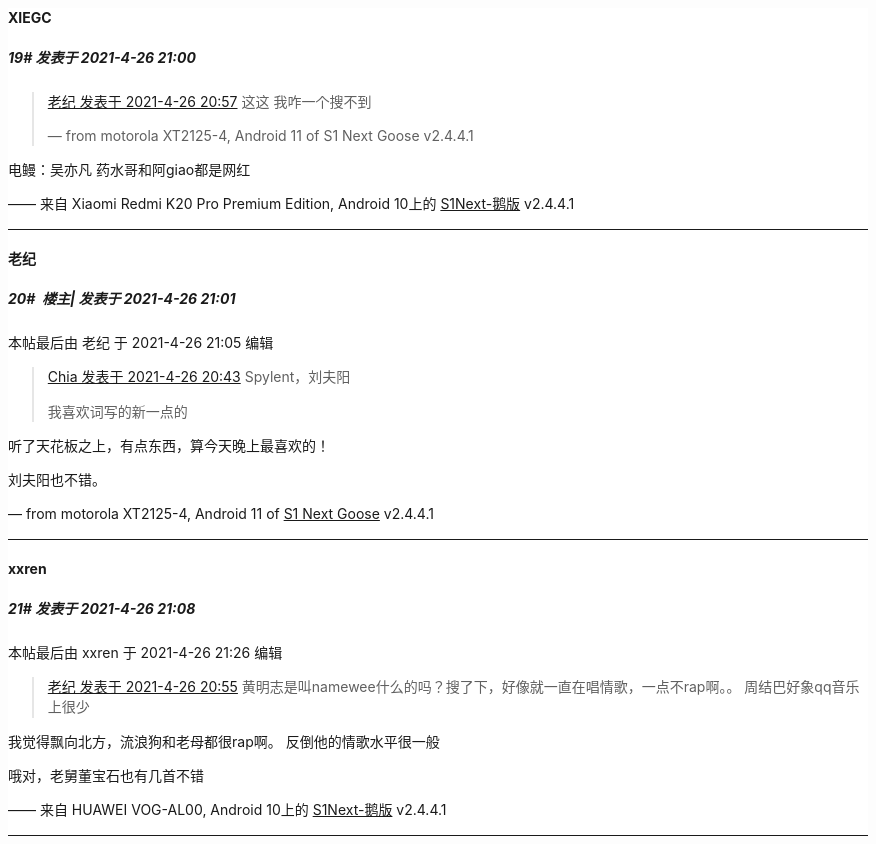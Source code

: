 ####  XIEGC  
##### 19#       发表于 2021-4-26 21:00


<blockquote><a href="httphttps://bbs.saraba1st.com/2b/forum.php?mod=redirect&amp;goto=findpost&amp;pid=51071157&amp;ptid=2001192" target="_blank">老纪 发表于 2021-4-26 20:57</a>
这这 我咋一个搜不到

— from motorola XT2125-4, Android 11 of S1 Next Goose v2.4.4.1</blockquote>
电鳗：吴亦凡
药水哥和阿giao都是网红

—— 来自 Xiaomi Redmi K20 Pro Premium Edition, Android 10上的 [S1Next-鹅版](https://github.com/ykrank/S1-Next/releases) v2.4.4.1


*****

####  老纪  
##### 20#         楼主| 发表于 2021-4-26 21:01


 本帖最后由 老纪 于 2021-4-26 21:05 编辑 
<blockquote><a href="httphttps://bbs.saraba1st.com/2b/forum.php?mod=redirect&amp;goto=findpost&amp;pid=51071035&amp;ptid=2001192" target="_blank">Chia 发表于 2021-4-26 20:43</a>
Spylent，刘夫阳


我喜欢词写的新一点的</blockquote>
听了天花板之上，有点东西，算今天晚上最喜欢的！

刘夫阳也不错。


— from motorola XT2125-4, Android 11 of [S1 Next Goose](https://pan.baidu.com/s/1mi43uRm) v2.4.4.1


*****

####  xxren  
##### 21#       发表于 2021-4-26 21:08


 本帖最后由 xxren 于 2021-4-26 21:26 编辑 
<blockquote><a href="httphttps://bbs.saraba1st.com/2b/forum.php?mod=redirect&amp;goto=findpost&amp;pid=51071137&amp;ptid=2001192" target="_blank">老纪 发表于 2021-4-26 20:55</a>
黄明志是叫namewee什么的吗？搜了下，好像就一直在唱情歌，一点不rap啊。。
周结巴好象qq音乐上很少</blockquote>
我觉得飘向北方，流浪狗和老母都很rap啊。
反倒他的情歌水平很一般

哦对，老舅董宝石也有几首不错

—— 来自 HUAWEI VOG-AL00, Android 10上的 [S1Next-鹅版](https://github.com/ykrank/S1-Next/releases) v2.4.4.1


*****
